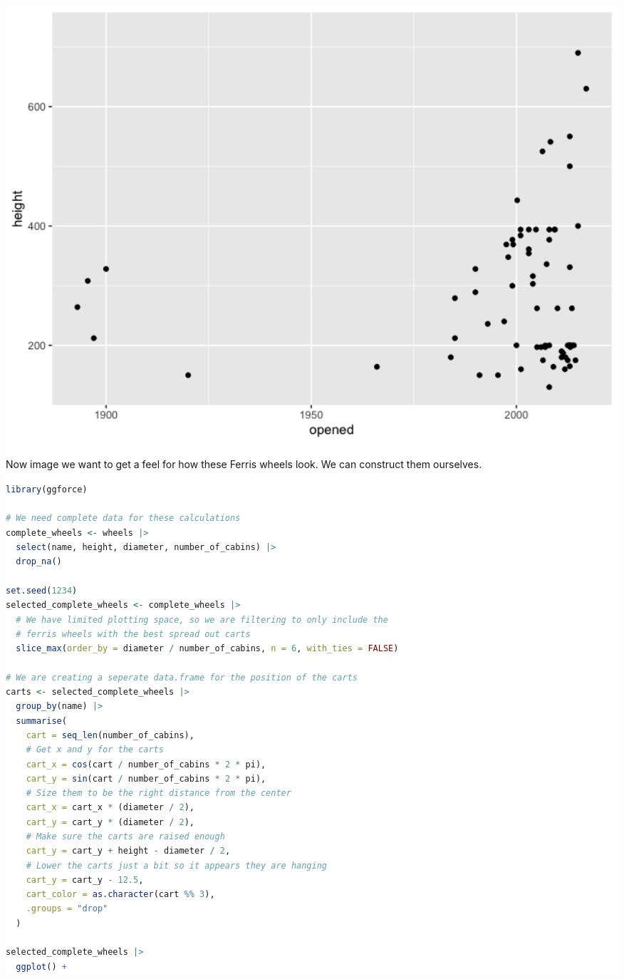 <img src="man/figures/README-unnamed-chunk-3-1.png" width="100%" />

Now image we want to get a feel for how these Ferris wheels look. We can
construct them ourselves.

``` r
library(ggforce)

# We need complete data for these calculations
complete_wheels <- wheels |>
  select(name, height, diameter, number_of_cabins) |>
  drop_na()

set.seed(1234)
selected_complete_wheels <- complete_wheels |>
  # We have limited plotting space, so we are filtering to only include the
  # ferris wheels with the best spread out carts
  slice_max(order_by = diameter / number_of_cabins, n = 6, with_ties = FALSE)

# We are creating a seperate data.frame for the position of the carts
carts <- selected_complete_wheels |>
  group_by(name) |>
  summarise(
    cart = seq_len(number_of_cabins),
    # Get x and y for the carts
    cart_x = cos(cart / number_of_cabins * 2 * pi),
    cart_y = sin(cart / number_of_cabins * 2 * pi),
    # Size them to be the right distance from the center
    cart_x = cart_x * (diameter / 2),
    cart_y = cart_y * (diameter / 2),
    # Make sure the carts are raised enough
    cart_y = cart_y + height - diameter / 2,
    # Lower the carts just a bit so it appears they are hanging
    cart_y = cart_y - 12.5,
    cart_color = as.character(cart %% 3),
    .groups = "drop"
  )

selected_complete_wheels |>
  ggplot() +
```
